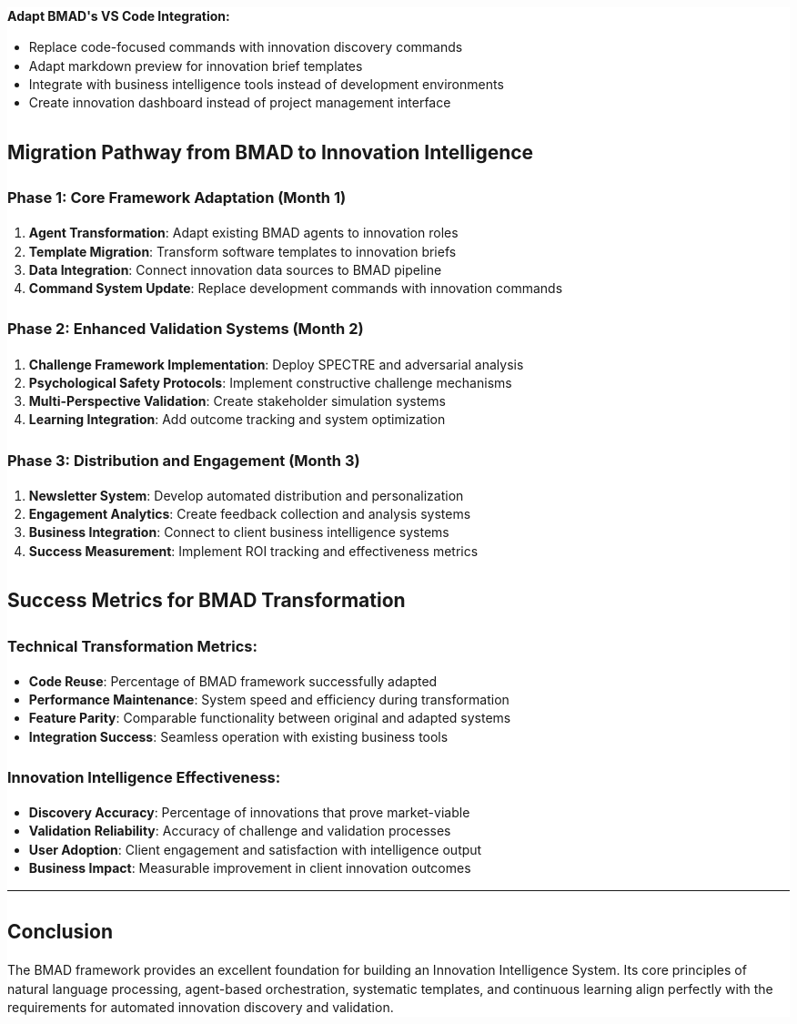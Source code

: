 **Adapt BMAD's VS Code Integration:**
- Replace code-focused commands with innovation discovery commands
- Adapt markdown preview for innovation brief templates
- Integrate with business intelligence tools instead of development environments
- Create innovation dashboard instead of project management interface

## Migration Pathway from BMAD to Innovation Intelligence

### Phase 1: Core Framework Adaptation (Month 1)
1. **Agent Transformation**: Adapt existing BMAD agents to innovation roles
2. **Template Migration**: Transform software templates to innovation briefs
3. **Data Integration**: Connect innovation data sources to BMAD pipeline
4. **Command System Update**: Replace development commands with innovation commands

### Phase 2: Enhanced Validation Systems (Month 2)
1. **Challenge Framework Implementation**: Deploy SPECTRE and adversarial analysis
2. **Psychological Safety Protocols**: Implement constructive challenge mechanisms
3. **Multi-Perspective Validation**: Create stakeholder simulation systems
4. **Learning Integration**: Add outcome tracking and system optimization

### Phase 3: Distribution and Engagement (Month 3)
1. **Newsletter System**: Develop automated distribution and personalization
2. **Engagement Analytics**: Create feedback collection and analysis systems
3. **Business Integration**: Connect to client business intelligence systems
4. **Success Measurement**: Implement ROI tracking and effectiveness metrics

## Success Metrics for BMAD Transformation

### Technical Transformation Metrics:
- **Code Reuse**: Percentage of BMAD framework successfully adapted
- **Performance Maintenance**: System speed and efficiency during transformation
- **Feature Parity**: Comparable functionality between original and adapted systems
- **Integration Success**: Seamless operation with existing business tools

### Innovation Intelligence Effectiveness:
- **Discovery Accuracy**: Percentage of innovations that prove market-viable
- **Validation Reliability**: Accuracy of challenge and validation processes  
- **User Adoption**: Client engagement and satisfaction with intelligence output
- **Business Impact**: Measurable improvement in client innovation outcomes

---

## Conclusion

The BMAD framework provides an excellent foundation for building an Innovation Intelligence System. Its core principles of natural language processing, agent-based orchestration, systematic templates, and continuous learning align perfectly with the requirements for automated innovation discovery and validation.
